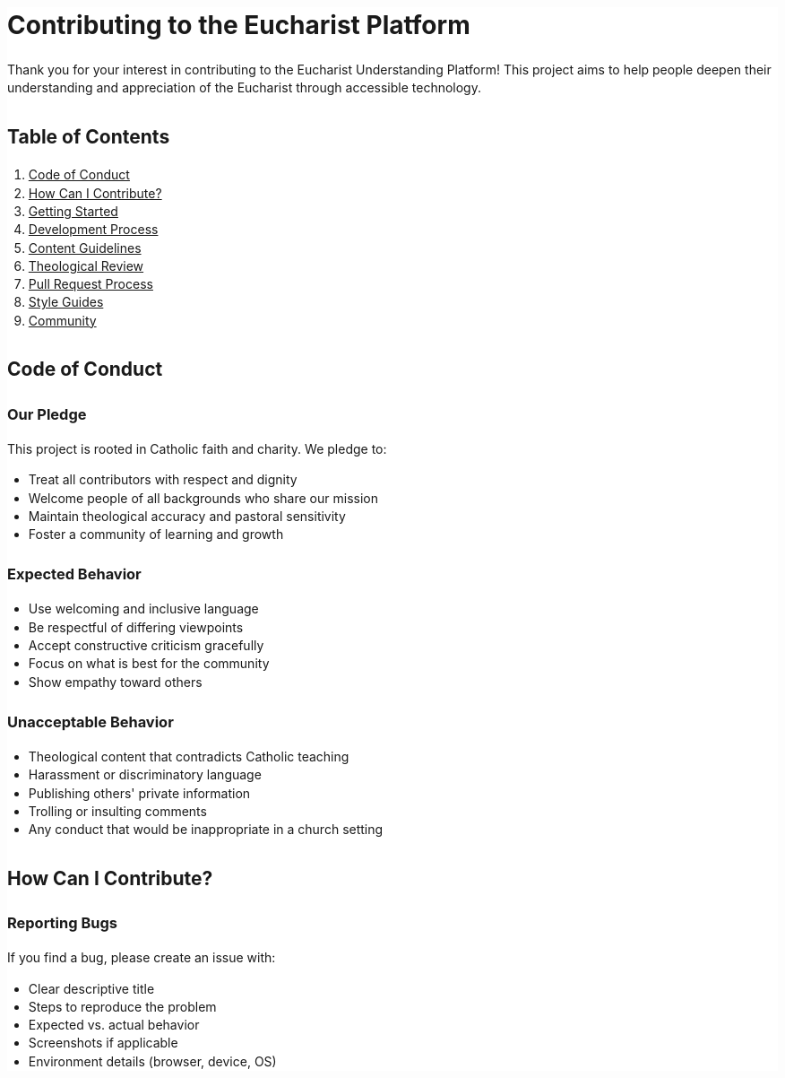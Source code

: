 # Contributing to the Eucharist Platform

Thank you for your interest in contributing to the Eucharist Understanding Platform! This project aims to help people deepen their understanding and appreciation of the Eucharist through accessible technology.

## Table of Contents

1. [Code of Conduct](#code-of-conduct)
2. [How Can I Contribute?](#how-can-i-contribute)
3. [Getting Started](#getting-started)
4. [Development Process](#development-process)
5. [Content Guidelines](#content-guidelines)
6. [Theological Review](#theological-review)
7. [Pull Request Process](#pull-request-process)
8. [Style Guides](#style-guides)
9. [Community](#community)

## Code of Conduct

### Our Pledge

This project is rooted in Catholic faith and charity. We pledge to:
- Treat all contributors with respect and dignity
- Welcome people of all backgrounds who share our mission
- Maintain theological accuracy and pastoral sensitivity
- Foster a community of learning and growth

### Expected Behavior

- Use welcoming and inclusive language
- Be respectful of differing viewpoints
- Accept constructive criticism gracefully
- Focus on what is best for the community
- Show empathy toward others

### Unacceptable Behavior

- Theological content that contradicts Catholic teaching
- Harassment or discriminatory language
- Publishing others' private information
- Trolling or insulting comments
- Any conduct that would be inappropriate in a church setting

## How Can I Contribute?

### Reporting Bugs

If you find a bug, please create an issue with:
- Clear descriptive title
- Steps to reproduce the problem
- Expected vs. actual behavior
- Screenshots if applicable
- Environment details (browser, device, OS)
